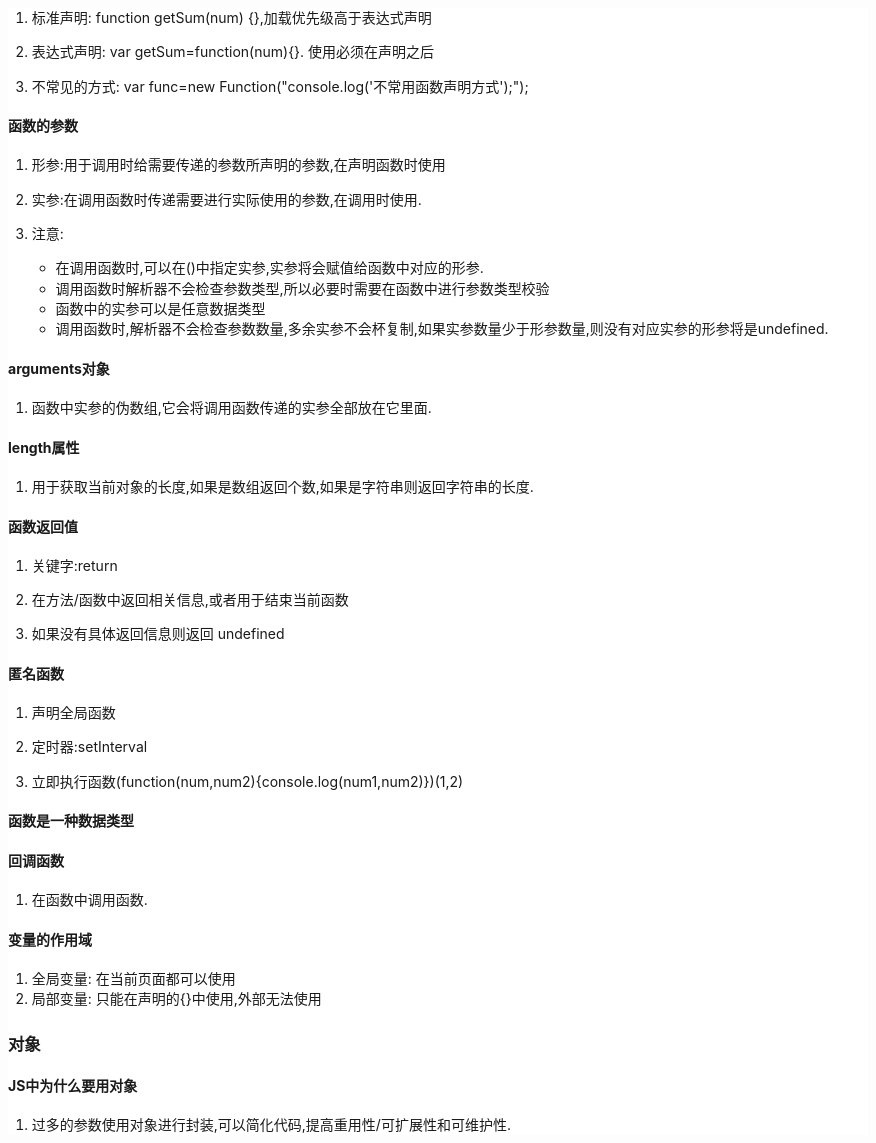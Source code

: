 1. 标准声明:    function getSum(num) {},加载优先级高于表达式声明

2. 表达式声明:  var getSum=function(num){}. 使用必须在声明之后

3. 不常见的方式: var func=new Function("console.log('不常用函数声明方式');");

#### 函数的参数

1. 形参:用于调用时给需要传递的参数所声明的参数,在声明函数时使用

2. 实参:在调用函数时传递需要进行实际使用的参数,在调用时使用.

3. 注意:
   - 在调用函数时,可以在()中指定实参,实参将会赋值给函数中对应的形参.
   - 调用函数时解析器不会检查参数类型,所以必要时需要在函数中进行参数类型校验
   - 函数中的实参可以是任意数据类型
   - 调用函数时,解析器不会检查参数数量,多余实参不会杯复制,如果实参数量少于形参数量,则没有对应实参的形参将是undefined.

#### arguments对象

1. 函数中实参的伪数组,它会将调用函数传递的实参全部放在它里面.

#### length属性

1. 用于获取当前对象的长度,如果是数组返回个数,如果是字符串则返回字符串的长度.

#### 函数返回值

1. 关键字:return

2. 在方法/函数中返回相关信息,或者用于结束当前函数

3. 如果没有具体返回信息则返回 undefined

#### 匿名函数

1. 声明全局函数

2. 定时器:setInterval

3. 立即执行函数(function(num,num2){console.log(num1,num2)})(1,2)

#### 函数是一种数据类型

#### 回调函数

1. 在函数中调用函数.

#### 变量的作用域

1. 全局变量: 在当前页面都可以使用
2. 局部变量: 只能在声明的{}中使用,外部无法使用

### 对象

#### JS中为什么要用对象

1. 过多的参数使用对象进行封装,可以简化代码,提高重用性/可扩展性和可维护性.
